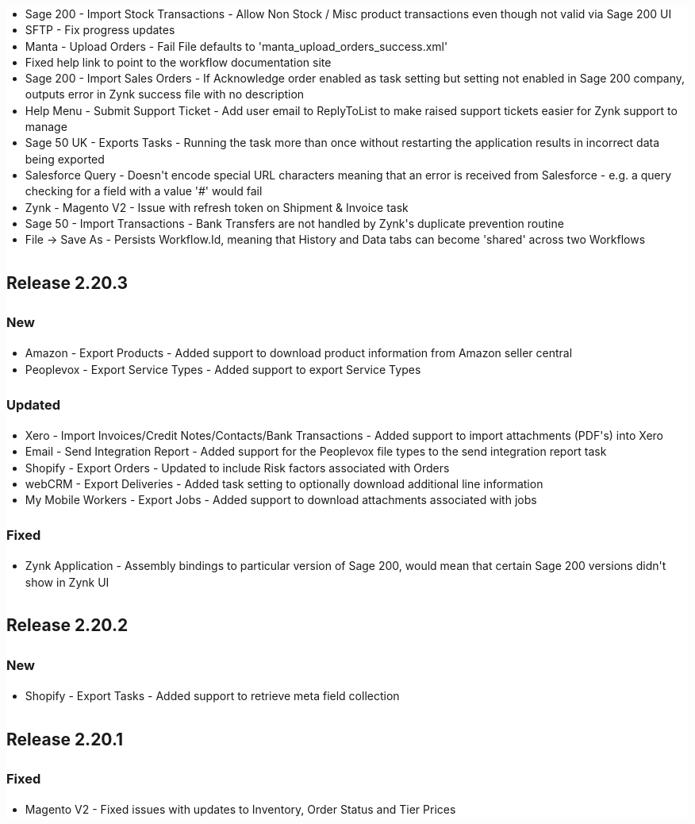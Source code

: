 * Sage 200 - Import Stock Transactions - Allow Non Stock / Misc product transactions even though not valid via Sage 200 UI
* SFTP - Fix progress updates
* Manta - Upload Orders - Fail File defaults to 'manta_upload_orders_success.xml'
* Fixed help link to point to the workflow documentation site
* Sage 200 - Import Sales Orders - If Acknowledge order enabled as task setting but setting not enabled in Sage 200 company, outputs error in Zynk success file with no description
* Help Menu - Submit Support Ticket - Add user email to ReplyToList to make raised support tickets easier for Zynk support to manage
* Sage 50 UK - Exports Tasks - Running the task more than once without restarting the application results in incorrect data being exported
* Salesforce Query - Doesn't encode special URL characters meaning that an error is received from Salesforce - e.g. a query checking for a field with a value '#' would fail
* Zynk - Magento V2 - Issue with refresh token on Shipment & Invoice task
* Sage 50 - Import Transactions - Bank Transfers are not handled by Zynk's duplicate prevention routine
* File -> Save As - Persists Workflow.Id, meaning that History and Data tabs can become 'shared' across two Workflows

## Release 2.20.3
### New
* Amazon - Export Products - Added support to download product information from Amazon seller central
* Peoplevox - Export Service Types - Added support to export Service Types

### Updated
* Xero - Import Invoices/Credit Notes/Contacts/Bank Transactions - Added support to import attachments (PDF's) into Xero
* Email - Send Integration Report - Added support for the Peoplevox file types to the send integration report task
* Shopify - Export Orders - Updated to include Risk factors associated with Orders
* webCRM - Export Deliveries - Added task setting to optionally download additional line information
* My Mobile Workers - Export Jobs - Added support to download attachments associated with jobs

### Fixed
 * Zynk Application - Assembly bindings to particular version of Sage 200, would mean that certain Sage 200 versions didn't show in Zynk UI

## Release 2.20.2
### New
 * Shopify - Export Tasks - Added support to retrieve meta field collection

## Release 2.20.1
### Fixed
 * Magento V2 - Fixed issues with updates to Inventory, Order Status and Tier Prices
